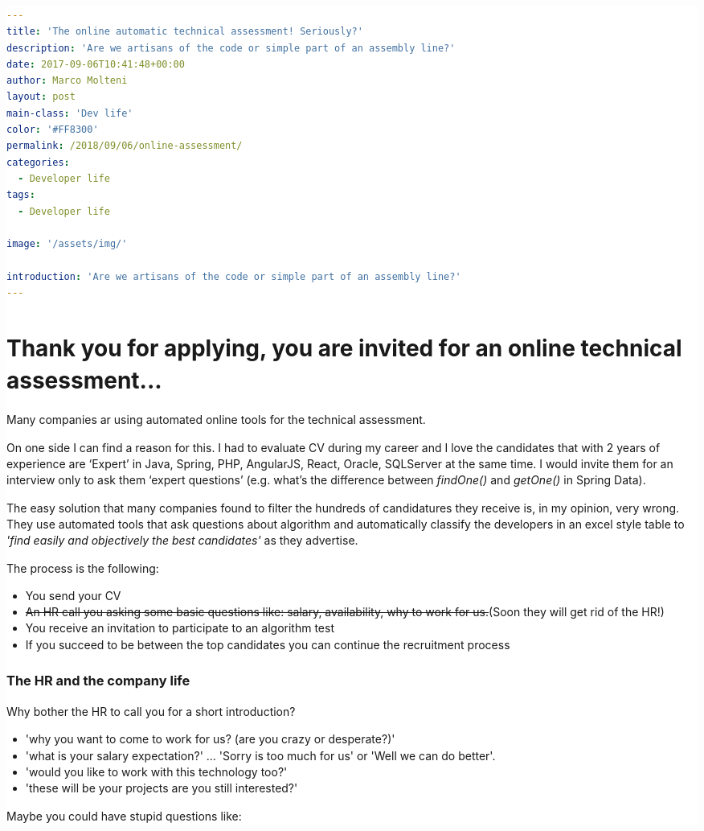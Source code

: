```yaml
---
title: 'The online automatic technical assessment! Seriously?'
description: 'Are we artisans of the code or simple part of an assembly line?'
date: 2017-09-06T10:41:48+00:00
author: Marco Molteni
layout: post
main-class: 'Dev life'
color: '#FF8300'
permalink: /2018/09/06/online-assessment/
categories:
  - Developer life
tags:
  - Developer life
 
image: '/assets/img/'

introduction: 'Are we artisans of the code or simple part of an assembly line?'
---
```

# Thank you for applying, you are invited for an online technical assessment...

Many companies ar using automated online tools for the technical assessment.

On one side I can find a reason for this. I had to evaluate CV during my career and I love the candidates that with 2 years of experience are ‘Expert’ in Java, Spring, PHP, AngularJS, React, Oracle, SQLServer at the same time. I would invite them for an interview only to ask them ‘expert questions’ (e.g. what’s the difference between _findOne()_ and _getOne()_ in Spring Data).

The easy solution that many companies found to filter the hundreds of candidatures they receive is, in my opinion, very wrong. They use automated tools that ask questions about algorithm and automatically classify the developers in an excel style table to _'find easily and objectively the best candidates'_ as they advertise.

The process is the following:

- You send your CV
- <strike>An HR call you asking some basic questions like: salary, availability, why to work for us.</strike>(Soon they will get rid of the HR!)
- You receive an invitation to participate to an algorithm test
- If you succeed to be between the top candidates you can continue the recruitment process

### The HR and the company life
Why bother the HR to call you for a short introduction?

- 'why you want to come to work for us? (are you crazy or desperate?)'
- 'what is your salary expectation?' ... 'Sorry is too much for us' or 'Well we can do better'.
- 'would you like to work with this technology too?'
- 'these will be your projects are you still interested?'

Maybe you could have stupid questions like:
